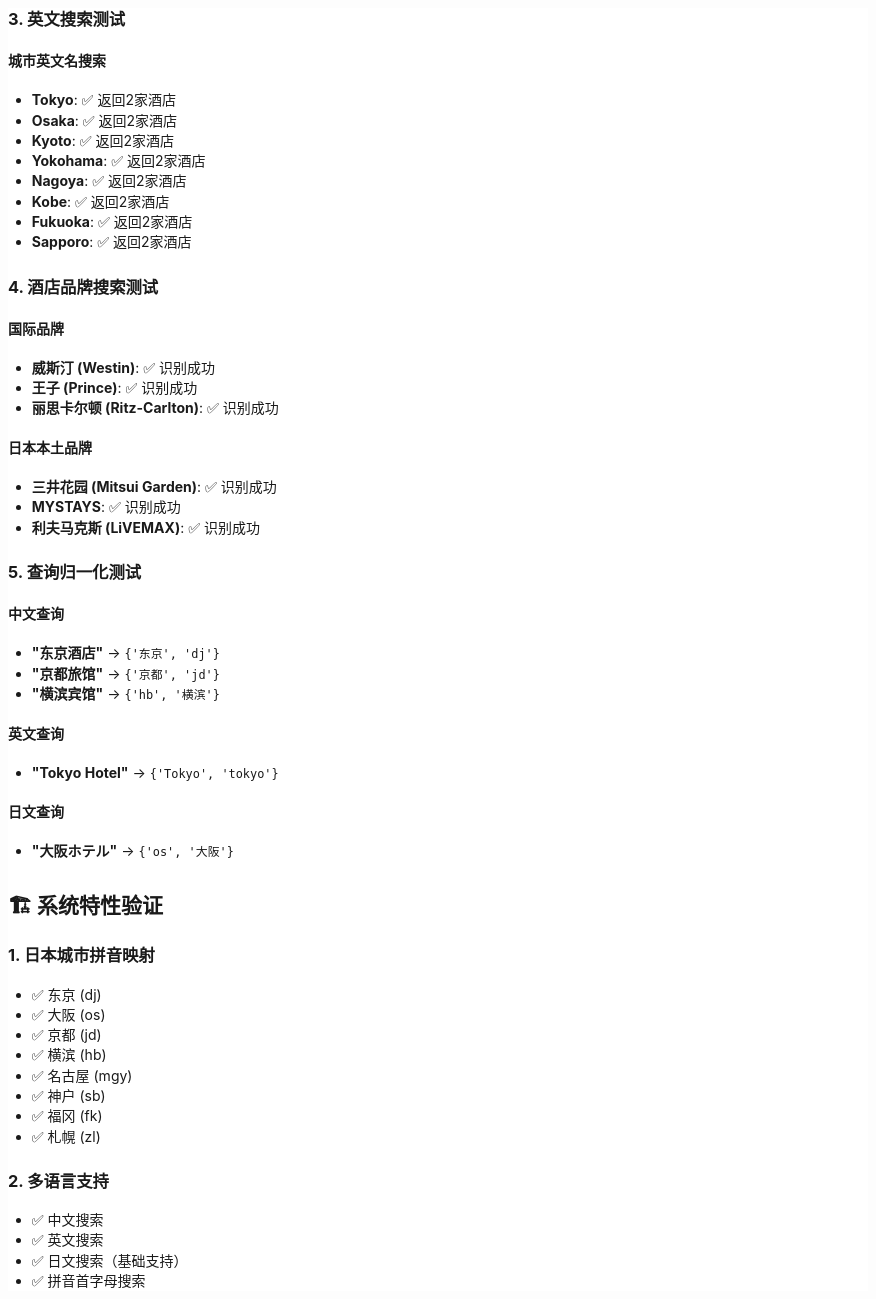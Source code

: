 ### 3. 英文搜索测试

#### 城市英文名搜索
- **Tokyo**: ✅ 返回2家酒店
- **Osaka**: ✅ 返回2家酒店
- **Kyoto**: ✅ 返回2家酒店
- **Yokohama**: ✅ 返回2家酒店
- **Nagoya**: ✅ 返回2家酒店
- **Kobe**: ✅ 返回2家酒店
- **Fukuoka**: ✅ 返回2家酒店
- **Sapporo**: ✅ 返回2家酒店

### 4. 酒店品牌搜索测试

#### 国际品牌
- **威斯汀 (Westin)**: ✅ 识别成功
- **王子 (Prince)**: ✅ 识别成功
- **丽思卡尔顿 (Ritz-Carlton)**: ✅ 识别成功

#### 日本本土品牌
- **三井花园 (Mitsui Garden)**: ✅ 识别成功
- **MYSTAYS**: ✅ 识别成功
- **利夫马克斯 (LiVEMAX)**: ✅ 识别成功

### 5. 查询归一化测试

#### 中文查询
- **"东京酒店"** → `{'东京', 'dj'}`
- **"京都旅馆"** → `{'京都', 'jd'}`
- **"横滨宾馆"** → `{'hb', '横滨'}`

#### 英文查询
- **"Tokyo Hotel"** → `{'Tokyo', 'tokyo'}`

#### 日文查询
- **"大阪ホテル"** → `{'os', '大阪'}`

## 🏗️ 系统特性验证

### 1. 日本城市拼音映射
- ✅ 东京 (dj)
- ✅ 大阪 (os)
- ✅ 京都 (jd)
- ✅ 横滨 (hb)
- ✅ 名古屋 (mgy)
- ✅ 神户 (sb)
- ✅ 福冈 (fk)
- ✅ 札幌 (zl)

### 2. 多语言支持
- ✅ 中文搜索
- ✅ 英文搜索
- ✅ 日文搜索（基础支持）
- ✅ 拼音首字母搜索
